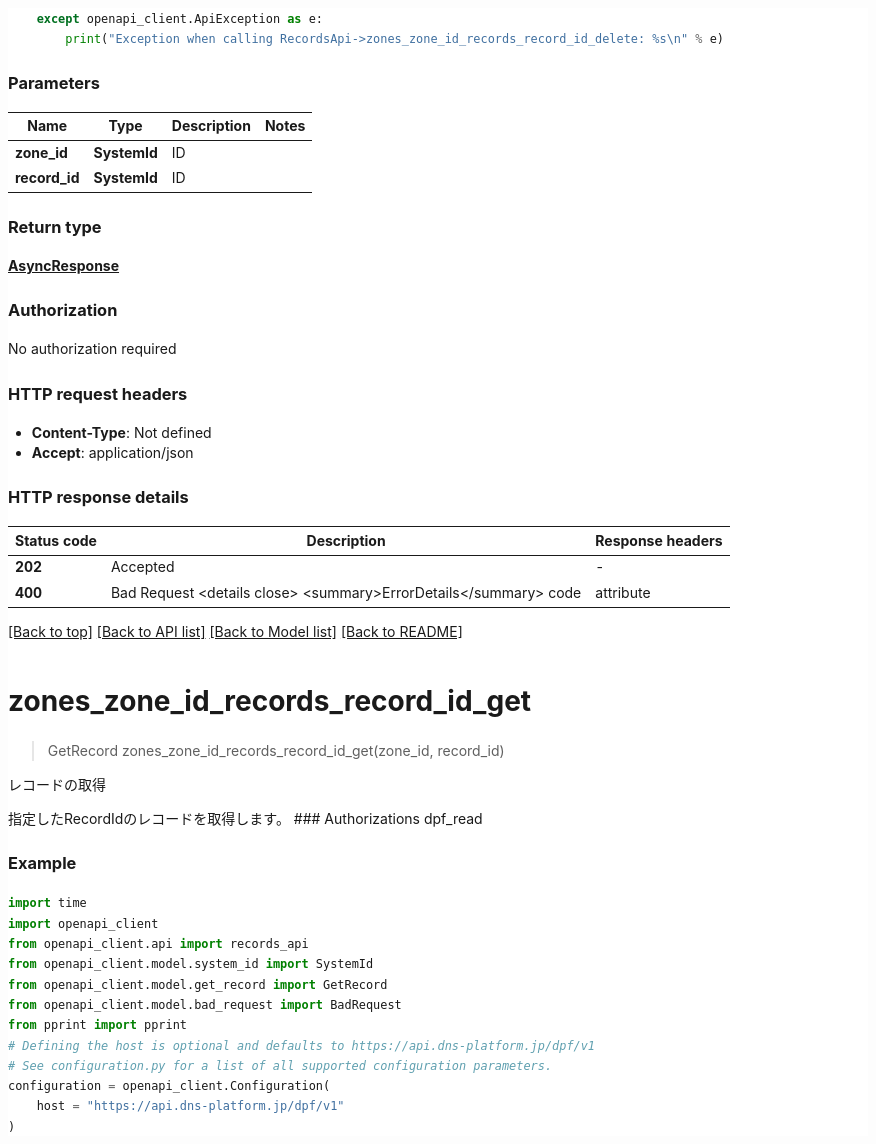 ```python
    except openapi_client.ApiException as e:
        print("Exception when calling RecordsApi->zones_zone_id_records_record_id_delete: %s\n" % e)
```


### Parameters

Name | Type | Description  | Notes
------------- | ------------- | ------------- | -------------
 **zone_id** | **SystemId**| ID |
 **record_id** | **SystemId**| ID |

### Return type

[**AsyncResponse**](AsyncResponse.md)

### Authorization

No authorization required

### HTTP request headers

 - **Content-Type**: Not defined
 - **Accept**: application/json


### HTTP response details

| Status code | Description | Response headers |
|-------------|-------------|------------------|
**202** | Accepted |  -  |
**400** | Bad Request  &lt;details close&gt; &lt;summary&gt;ErrorDetails&lt;/summary&gt;  code | attribute | 対処方法 -----|-----------|---------- not_found | zone | 指定したZoneIdを確認してください forbidden | zone | ゾーンプロキシの設定が有効のため操作できません invalid | schema | 指定したパラメータを確認してください not_found | record | 指定したRecordIdを確認してください forbidden | record | レコードの状態を確認してください soa_not_found | record | SOAレコードの削除はできません apex_ns_not_found | record | Zone APEXのNSレコードのため削除はできません corresponding_ns_not_found | name | 同一nameのDSレコードが存在するためNSレコードの削除はできません reference_not_found | rdata | 参照先が存在しないため削除できません  &lt;/details&gt;  |  -  |

[[Back to top]](#) [[Back to API list]](../README.md#documentation-for-api-endpoints) [[Back to Model list]](../README.md#documentation-for-models) [[Back to README]](../README.md)

# **zones_zone_id_records_record_id_get**
> GetRecord zones_zone_id_records_record_id_get(zone_id, record_id)

レコードの取得

指定したRecordIdのレコードを取得します。  ### Authorizations dpf_read 

### Example


```python
import time
import openapi_client
from openapi_client.api import records_api
from openapi_client.model.system_id import SystemId
from openapi_client.model.get_record import GetRecord
from openapi_client.model.bad_request import BadRequest
from pprint import pprint
# Defining the host is optional and defaults to https://api.dns-platform.jp/dpf/v1
# See configuration.py for a list of all supported configuration parameters.
configuration = openapi_client.Configuration(
    host = "https://api.dns-platform.jp/dpf/v1"
)

```